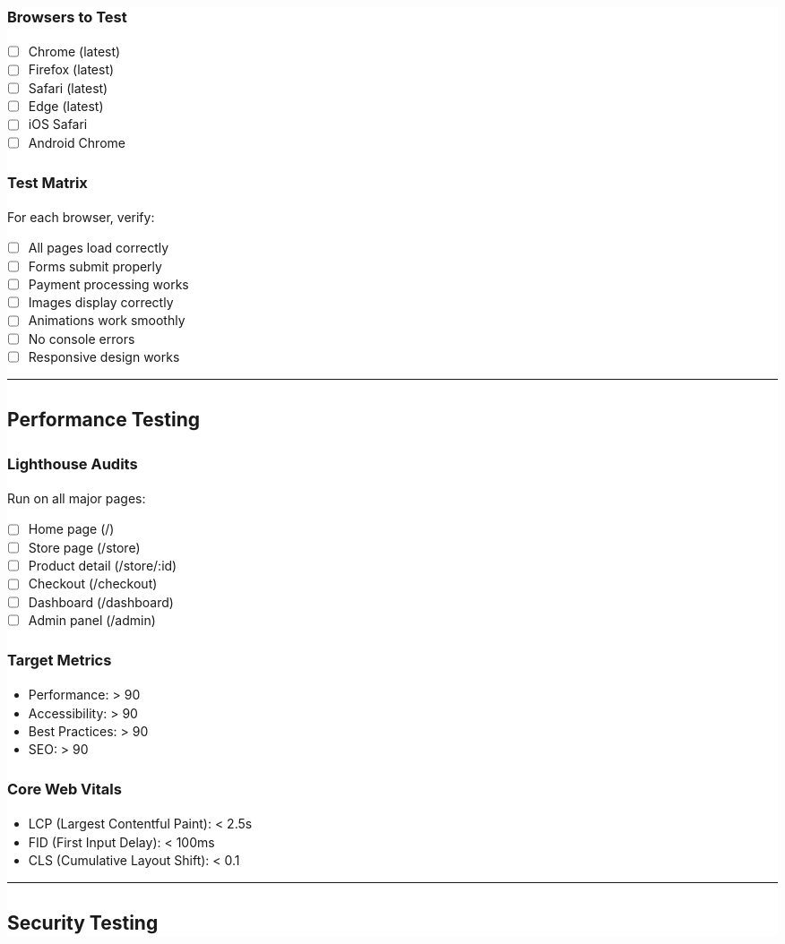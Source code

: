 ### Browsers to Test

- [ ] Chrome (latest)
- [ ] Firefox (latest)
- [ ] Safari (latest)
- [ ] Edge (latest)
- [ ] iOS Safari
- [ ] Android Chrome

### Test Matrix

For each browser, verify:
- [ ] All pages load correctly
- [ ] Forms submit properly
- [ ] Payment processing works
- [ ] Images display correctly
- [ ] Animations work smoothly
- [ ] No console errors
- [ ] Responsive design works

---

## Performance Testing

### Lighthouse Audits

Run on all major pages:
- [ ] Home page (/)
- [ ] Store page (/store)
- [ ] Product detail (/store/:id)
- [ ] Checkout (/checkout)
- [ ] Dashboard (/dashboard)
- [ ] Admin panel (/admin)

### Target Metrics

- Performance: > 90
- Accessibility: > 90
- Best Practices: > 90
- SEO: > 90

### Core Web Vitals

- LCP (Largest Contentful Paint): < 2.5s
- FID (First Input Delay): < 100ms
- CLS (Cumulative Layout Shift): < 0.1

---

## Security Testing

